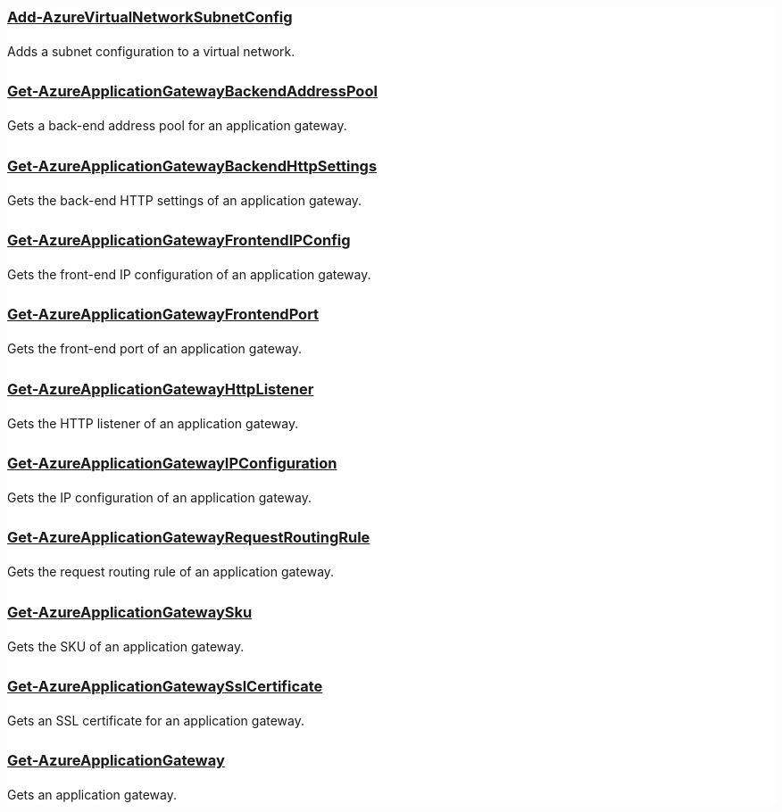 
### [Add-AzureVirtualNetworkSubnetConfig](Add-AzureVirtualNetworkSubnetConfig.md)
Adds a subnet configuration to a virtual network.


### [Get-AzureApplicationGatewayBackendAddressPool](Get-AzureApplicationGatewayBackendAddressPool.md)
Gets a back-end address pool for an application gateway.


### [Get-AzureApplicationGatewayBackendHttpSettings](Get-AzureApplicationGatewayBackendHttpSettings.md)
Gets the back-end HTTP settings of an application gateway.


### [Get-AzureApplicationGatewayFrontendIPConfig](Get-AzureApplicationGatewayFrontendIPConfig.md)
Gets the front-end IP configuration of an application gateway.


### [Get-AzureApplicationGatewayFrontendPort](Get-AzureApplicationGatewayFrontendPort.md)
Gets the front-end port of an application gateway.


### [Get-AzureApplicationGatewayHttpListener](Get-AzureApplicationGatewayHttpListener.md)
Gets the HTTP listener of an application gateway.


### [Get-AzureApplicationGatewayIPConfiguration](Get-AzureApplicationGatewayIPConfiguration.md)
Gets the IP configuration of an application gateway.


### [Get-AzureApplicationGatewayRequestRoutingRule](Get-AzureApplicationGatewayRequestRoutingRule.md)
Gets the request routing rule of an application gateway.


### [Get-AzureApplicationGatewaySku](Get-AzureApplicationGatewaySku.md)
Gets the SKU of an application gateway.


### [Get-AzureApplicationGatewaySslCertificate](Get-AzureApplicationGatewaySslCertificate.md)
Gets an SSL certificate for an application gateway.


### [Get-AzureApplicationGateway](Get-AzureApplicationGateway.md)
Gets an application gateway.
